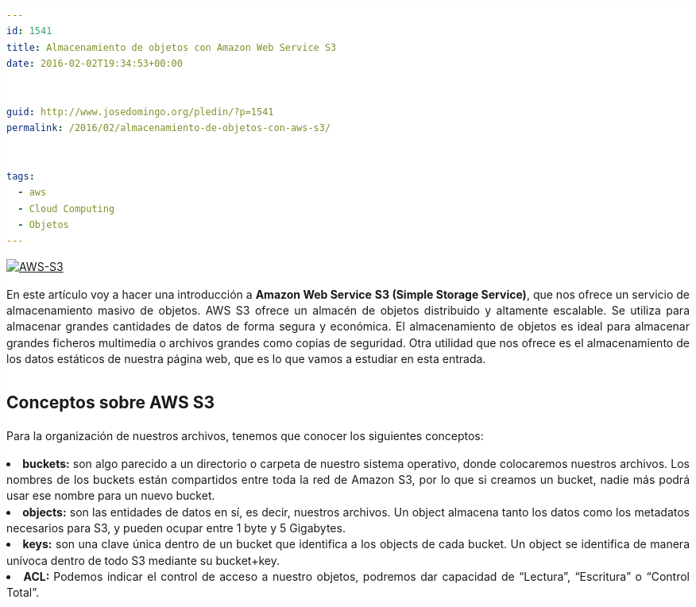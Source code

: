 ```yaml
---
id: 1541
title: Almacenamiento de objetos con Amazon Web Service S3
date: 2016-02-02T19:34:53+00:00


guid: http://www.josedomingo.org/pledin/?p=1541
permalink: /2016/02/almacenamiento-de-objetos-con-aws-s3/


tags:
  - aws
  - Cloud Computing
  - Objetos
---
```

<p style="text-align: justify;">
  <a class="thumbnail" href="{{ site.url }}{{ site.baseurl }}/assets/wp-content/uploads/2016/01/AWS-S3.png" rel="attachment wp-att-1556"><img class="aligncenter wp-image-1556" src="{{ site.url }}{{ site.baseurl }}/assets/wp-content/uploads/2016/01/AWS-S3.png" alt="AWS-S3" width="376" height="188" srcset="{{ site.url }}{{ site.baseurl }}/assets/wp-content/uploads/2016/01/AWS-S3.png 845w, {{ site.url }}{{ site.baseurl }}/assets/wp-content/uploads/2016/01/AWS-S3-300x150.png 300w, {{ site.url }}{{ site.baseurl }}/assets/wp-content/uploads/2016/01/AWS-S3-768x384.png 768w" sizes="(max-width: 376px) 100vw, 376px" /></a>
</p>

<p style="text-align: justify;">
  En este artículo voy a hacer una introducción a <strong>Amazon Web Service</strong> <strong>S3 <span class="st">(Simple Storage Service)</span></strong>, que nos ofrece un servicio de almacenamiento masivo de objetos. AWS S3 ofrece un almacén de objetos distribuido y altamente escalable. Se utiliza para almacenar grandes cantidades de datos de forma segura y económica. El almacenamiento de objetos es ideal para almacenar grandes ficheros multimedia o archivos grandes como copias de seguridad. Otra utilidad que nos ofrece es el almacenamiento de los datos estáticos de nuestra página web, que es lo que vamos a estudiar en esta entrada.
</p>

<h2 style="text-align: justify;">
  Conceptos sobre AWS S3
</h2>

<p style="text-align: justify;">
  Para la organización de nuestros archivos, tenemos que conocer los siguientes conceptos:
</p>

<li style="text-align: justify;">
  <strong>buckets:</strong> son algo parecido a un directorio o carpeta de nuestro sistema operativo, donde colocaremos nuestros archivos. Los nombres de los buckets están compartidos entre toda la red de Amazon S3, por lo que si creamos un bucket, nadie más podrá usar ese nombre para un nuevo bucket.
</li>
<li style="text-align: justify;">
  <strong>objects:</strong> son las entidades de datos en sí, es decir, nuestros archivos. Un object almacena tanto los datos como los metadatos necesarios para S3, y pueden ocupar entre 1 byte y 5 Gigabytes.
</li>
<li style="text-align: justify;">
  <strong>keys:</strong> son una clave única dentro de un bucket que identifica a los objects de cada bucket. Un object se identifica de manera unívoca dentro de todo S3 mediante su bucket+key.
</li>
<li style="text-align: justify;">
  <strong>ACL: </strong>Podemos indicar el control de acceso a nuestro objetos, podremos dar capacidad de “Lectura”, “Escritura” o “Control Total”.
</li>
